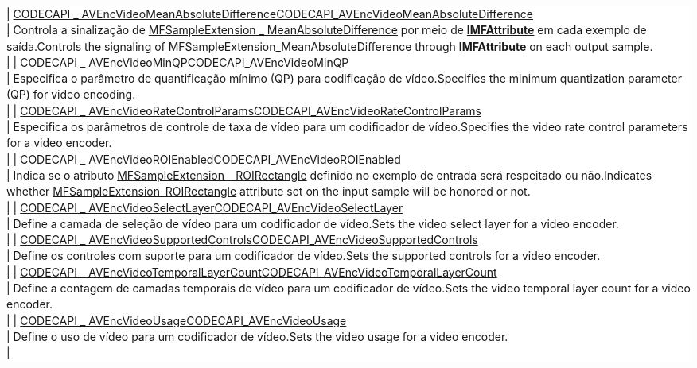 | [<span data-ttu-id="f7a24-152">CODECAPI \_ AVEncVideoMeanAbsoluteDifference</span><span class="sxs-lookup"><span data-stu-id="f7a24-152">CODECAPI\_AVEncVideoMeanAbsoluteDifference</span></span>](codecapi-avencvideomeanabsolutedifference.md)<br/>                                           | <span data-ttu-id="f7a24-153">Controla a sinalização de [MFSampleExtension \_ MeanAbsoluteDifference](mfsampleextension-meanabsolutedifference.md) por meio de [**IMFAttribute**](/windows/desktop/api/mfobjects/nn-mfobjects-imfattributes) em cada exemplo de saída.</span><span class="sxs-lookup"><span data-stu-id="f7a24-153">Controls the signaling of [MFSampleExtension\_MeanAbsoluteDifference](mfsampleextension-meanabsolutedifference.md) through [**IMFAttribute**](/windows/desktop/api/mfobjects/nn-mfobjects-imfattributes) on each output sample.</span></span><br/>  |
| [<span data-ttu-id="f7a24-154">CODECAPI \_ AVEncVideoMinQP</span><span class="sxs-lookup"><span data-stu-id="f7a24-154">CODECAPI\_AVEncVideoMinQP</span></span>](codecapi-avencvideominqp.md)<br/>                                                                             | <span data-ttu-id="f7a24-155">Especifica o parâmetro de quantificação mínimo (QP) para codificação de vídeo.</span><span class="sxs-lookup"><span data-stu-id="f7a24-155">Specifies the minimum quantization parameter (QP) for video encoding.</span></span><br/>                                                                                                                     |
| [<span data-ttu-id="f7a24-156">CODECAPI \_ AVEncVideoRateControlParams</span><span class="sxs-lookup"><span data-stu-id="f7a24-156">CODECAPI\_AVEncVideoRateControlParams</span></span>](codecapi-avencvideoratecontrolparams.md)<br/>                                                     | <span data-ttu-id="f7a24-157">Especifica os parâmetros de controle de taxa de vídeo para um codificador de vídeo.</span><span class="sxs-lookup"><span data-stu-id="f7a24-157">Specifies the video rate control parameters for a video encoder.</span></span><br/>                                                                                                                          |
| [<span data-ttu-id="f7a24-158">CODECAPI \_ AVEncVideoROIEnabled</span><span class="sxs-lookup"><span data-stu-id="f7a24-158">CODECAPI\_AVEncVideoROIEnabled</span></span>](codecapi-avencvideoroienabled.md)<br/>                                                                   | <span data-ttu-id="f7a24-159">Indica se o atributo [MFSampleExtension \_ ROIRectangle](mfsampleextension-roirectangle.md) definido no exemplo de entrada será respeitado ou não.</span><span class="sxs-lookup"><span data-stu-id="f7a24-159">Indicates whether [MFSampleExtension\_ROIRectangle](mfsampleextension-roirectangle.md) attribute set on the input sample will be honored or not.</span></span> <br/>                                        |
| [<span data-ttu-id="f7a24-160">CODECAPI \_ AVEncVideoSelectLayer</span><span class="sxs-lookup"><span data-stu-id="f7a24-160">CODECAPI\_AVEncVideoSelectLayer</span></span>](codecapi-avencvideoselectlayer.md)<br/>                                                                 | <span data-ttu-id="f7a24-161">Define a camada de seleção de vídeo para um codificador de vídeo.</span><span class="sxs-lookup"><span data-stu-id="f7a24-161">Sets the video select layer for a video encoder.</span></span><br/>                                                                                                                                          |
| [<span data-ttu-id="f7a24-162">CODECAPI \_ AVEncVideoSupportedControls</span><span class="sxs-lookup"><span data-stu-id="f7a24-162">CODECAPI\_AVEncVideoSupportedControls</span></span>](codecapi-avencvideosupportedcontrols.md)<br/>                                                     | <span data-ttu-id="f7a24-163">Define os controles com suporte para um codificador de vídeo.</span><span class="sxs-lookup"><span data-stu-id="f7a24-163">Sets the supported controls for a video encoder.</span></span><br/>                                                                                                                                          |
| [<span data-ttu-id="f7a24-164">CODECAPI \_ AVEncVideoTemporalLayerCount</span><span class="sxs-lookup"><span data-stu-id="f7a24-164">CODECAPI\_AVEncVideoTemporalLayerCount</span></span>](codecapi-avencvideotemporallayercount.md)<br/>                                                   | <span data-ttu-id="f7a24-165">Define a contagem de camadas temporais de vídeo para um codificador de vídeo.</span><span class="sxs-lookup"><span data-stu-id="f7a24-165">Sets the video temporal layer count for a video encoder.</span></span><br/>                                                                                                                                  |
| [<span data-ttu-id="f7a24-166">CODECAPI \_ AVEncVideoUsage</span><span class="sxs-lookup"><span data-stu-id="f7a24-166">CODECAPI\_AVEncVideoUsage</span></span>](codecapi-avencvideousage.md)<br/>                                                                             | <span data-ttu-id="f7a24-167">Define o uso de vídeo para um codificador de vídeo.</span><span class="sxs-lookup"><span data-stu-id="f7a24-167">Sets the video usage for a video encoder.</span></span><br/>                                                                                                                                                 |